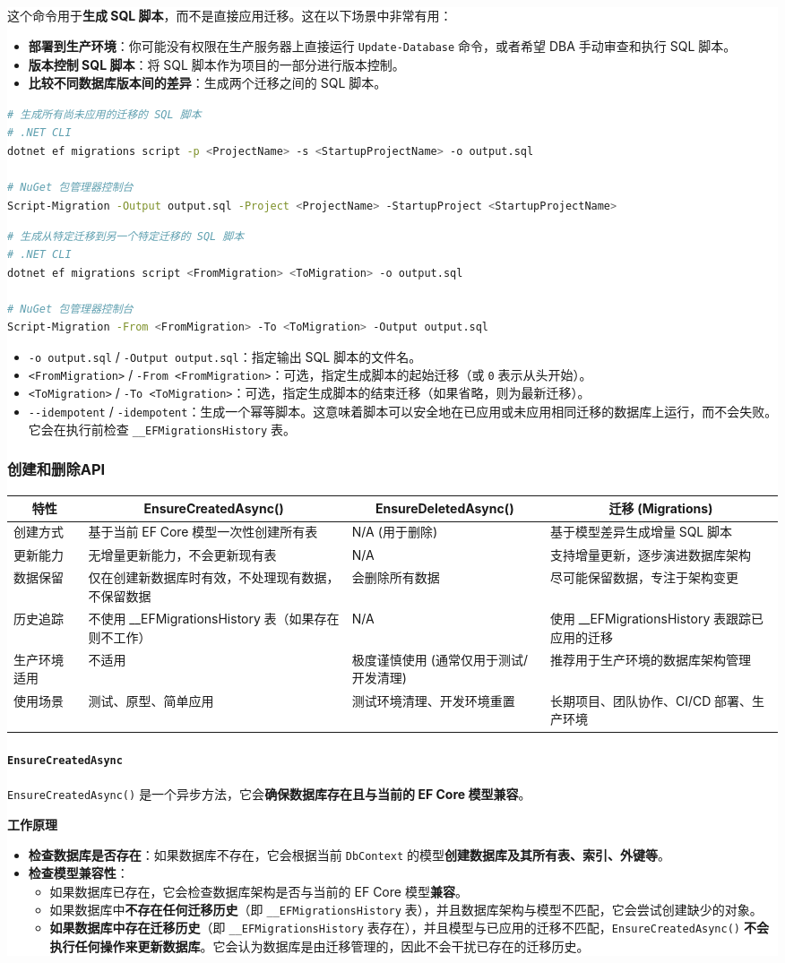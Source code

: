 这个命令用于**生成 SQL 脚本**，而不是直接应用迁移。这在以下场景中非常有用：

- **部署到生产环境**：你可能没有权限在生产服务器上直接运行 `Update-Database` 命令，或者希望 DBA 手动审查和执行 SQL 脚本。
- **版本控制 SQL 脚本**：将 SQL 脚本作为项目的一部分进行版本控制。
- **比较不同数据库版本间的差异**：生成两个迁移之间的 SQL 脚本。

```BASH
# 生成所有尚未应用的迁移的 SQL 脚本
# .NET CLI
dotnet ef migrations script -p <ProjectName> -s <StartupProjectName> -o output.sql

# NuGet 包管理器控制台
Script-Migration -Output output.sql -Project <ProjectName> -StartupProject <StartupProjectName>
```

```BASH
# 生成从特定迁移到另一个特定迁移的 SQL 脚本
# .NET CLI
dotnet ef migrations script <FromMigration> <ToMigration> -o output.sql

# NuGet 包管理器控制台
Script-Migration -From <FromMigration> -To <ToMigration> -Output output.sql
```

- `-o output.sql` / `-Output output.sql`：指定输出 SQL 脚本的文件名。
- `<FromMigration>` / `-From <FromMigration>`：可选，指定生成脚本的起始迁移（或 `0` 表示从头开始）。
- `<ToMigration>` / `-To <ToMigration>`：可选，指定生成脚本的结束迁移（如果省略，则为最新迁移）。
- `--idempotent` / `-idempotent`：生成一个幂等脚本。这意味着脚本可以安全地在已应用或未应用相同迁移的数据库上运行，而不会失败。它会在执行前检查 `__EFMigrationsHistory` 表。

### 创建和删除API

| 特性         | EnsureCreatedAsync()                                | EnsureDeletedAsync()                   | 迁移 (Migrations)                             |
| ------------ | --------------------------------------------------- | -------------------------------------- | --------------------------------------------- |
| 创建方式     | 基于当前 EF Core 模型一次性创建所有表               | N/A (用于删除)                         | 基于模型差异生成增量 SQL 脚本                 |
| 更新能力     | 无增量更新能力，不会更新现有表                      | N/A                                    | 支持增量更新，逐步演进数据库架构              |
| 数据保留     | 仅在创建新数据库时有效，不处理现有数据，不保留数据  | 会删除所有数据                         | 尽可能保留数据，专注于架构变更                |
| 历史追踪     | 不使用 __EFMigrationsHistory 表（如果存在则不工作） | N/A                                    | 使用 __EFMigrationsHistory 表跟踪已应用的迁移 |
| 生产环境适用 | 不适用                                              | 极度谨慎使用 (通常仅用于测试/开发清理) | 推荐用于生产环境的数据库架构管理              |
| 使用场景     | 测试、原型、简单应用                                | 测试环境清理、开发环境重置             | 长期项目、团队协作、CI/CD 部署、生产环境      |

#### `EnsureCreatedAsync`

`EnsureCreatedAsync()` 是一个异步方法，它会**确保数据库存在且与当前的 EF Core 模型兼容**。

**工作原理**

- **检查数据库是否存在**：如果数据库不存在，它会根据当前 `DbContext` 的模型**创建数据库及其所有表、索引、外键等**。
- **检查模型兼容性**：
  - 如果数据库已存在，它会检查数据库架构是否与当前的 EF Core 模型**兼容**。
  - 如果数据库中**不存在任何迁移历史**（即 `__EFMigrationsHistory` 表），并且数据库架构与模型不匹配，它会尝试创建缺少的对象。
  - **如果数据库中存在迁移历史**（即 `__EFMigrationsHistory` 表存在），并且模型与已应用的迁移不匹配，`EnsureCreatedAsync()` **不会执行任何操作来更新数据库**。它会认为数据库是由迁移管理的，因此不会干扰已存在的迁移历史。
